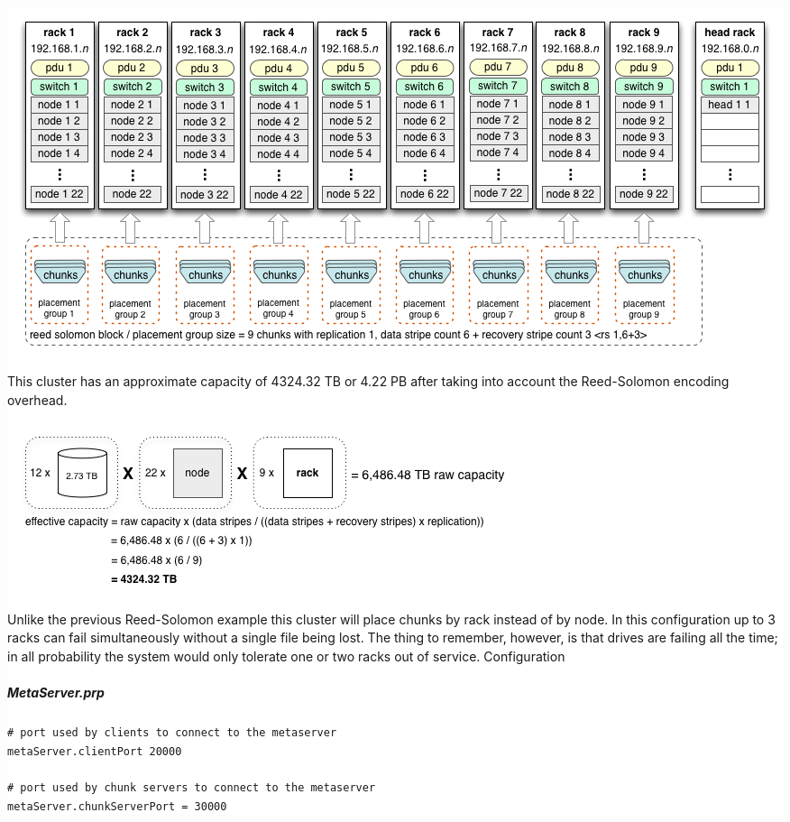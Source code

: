 ![Rack placement](images/Deployment-Guide/qfs-rack-placement-groups-rs.png)

This cluster has an approximate capacity of 4324.32 TB or 4.22 PB after taking
into account the Reed-Solomon encoding overhead.

![Rack capacity](images/Deployment-Guide/qfs-rack-capacity.png)

Unlike the previous Reed-Solomon example this cluster will place chunks by rack
instead of by node. In this configuration up to 3 racks can fail simultaneously
without a single file being lost. The thing to remember, however, is that
drives are failing all the time; in all probability the system would only
tolerate one or two racks out of service. Configuration

##### MetaServer.prp

    # port used by clients to connect to the metaserver
    metaServer.clientPort 20000

    # port used by chunk servers to connect to the metaserver
    metaServer.chunkServerPort = 30000
